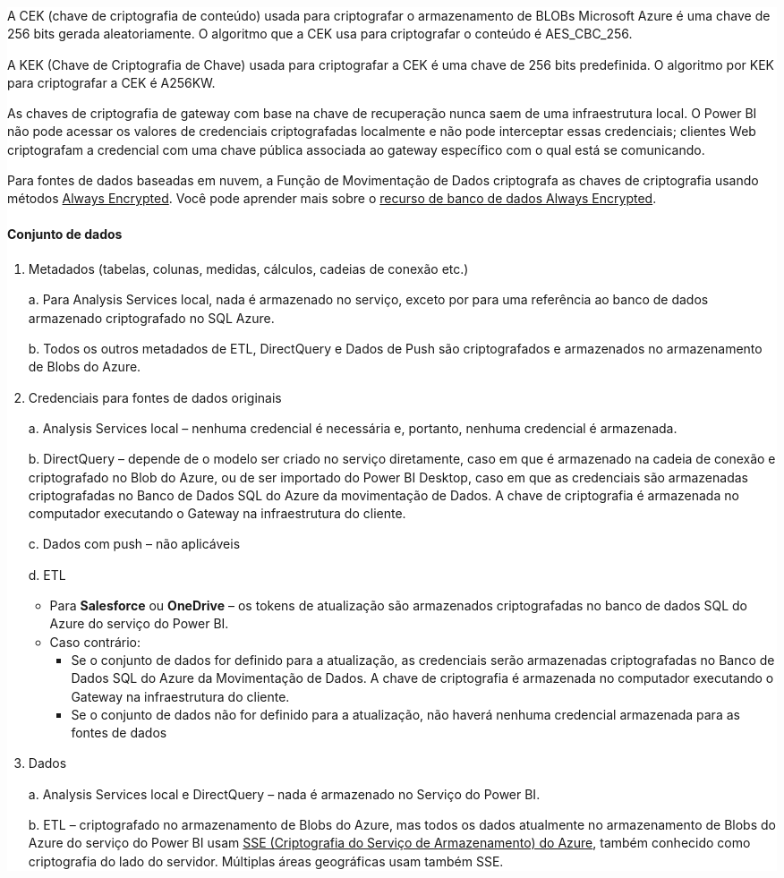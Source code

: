 A CEK (chave de criptografia de conteúdo) usada para criptografar o armazenamento de BLOBs Microsoft Azure é uma chave de 256 bits gerada aleatoriamente. O algoritmo que a CEK usa para criptografar o conteúdo é AES\_CBC\_256.

A KEK (Chave de Criptografia de Chave) usada para criptografar a CEK é uma chave de 256 bits predefinida. O algoritmo por KEK para criptografar a CEK é A256KW.

As chaves de criptografia de gateway com base na chave de recuperação nunca saem de uma infraestrutura local. O Power BI não pode acessar os valores de credenciais criptografadas localmente e não pode interceptar essas credenciais; clientes Web criptografam a credencial com uma chave pública associada ao gateway específico com o qual está se comunicando.

Para fontes de dados baseadas em nuvem, a Função de Movimentação de Dados criptografa as chaves de criptografia usando métodos [Always Encrypted](/sql/relational-databases/security/encryption/always-encrypted-database-engine). Você pode aprender mais sobre o [recurso de banco de dados Always Encrypted](/sql/relational-databases/security/encryption/always-encrypted-database-engine).

#### <a name="datasets"></a>Conjunto de dados

1. Metadados (tabelas, colunas, medidas, cálculos, cadeias de conexão etc.)

    a. Para Analysis Services local, nada é armazenado no serviço, exceto por para uma referência ao banco de dados armazenado criptografado no SQL Azure.

    b. Todos os outros metadados de ETL, DirectQuery e Dados de Push são criptografados e armazenados no armazenamento de Blobs do Azure.

1. Credenciais para fontes de dados originais
  
      a. Analysis Services local – nenhuma credencial é necessária e, portanto, nenhuma credencial é armazenada.

      b. DirectQuery – depende de o modelo ser criado no serviço diretamente, caso em que é armazenado na cadeia de conexão e criptografado no Blob do Azure, ou de ser importado do Power BI Desktop, caso em que as credenciais são armazenadas criptografadas no Banco de Dados SQL do Azure da movimentação de Dados. A chave de criptografia é armazenada no computador executando o Gateway na infraestrutura do cliente.

      c. Dados com push – não aplicáveis

      d. ETL

      - Para **Salesforce** ou **OneDrive** – os tokens de atualização são armazenados criptografadas no banco de dados SQL do Azure do serviço do Power BI.
      - Caso contrário:
        - Se o conjunto de dados for definido para a atualização, as credenciais serão armazenadas criptografadas no Banco de Dados SQL do Azure da Movimentação de Dados. A chave de criptografia é armazenada no computador executando o Gateway na infraestrutura do cliente.
        - Se o conjunto de dados não for definido para a atualização, não haverá nenhuma credencial armazenada para as fontes de dados

1. Dados

    a. Analysis Services local e DirectQuery – nada é armazenado no Serviço do Power BI.

    b. ETL – criptografado no armazenamento de Blobs do Azure, mas todos os dados atualmente no armazenamento de Blobs do Azure do serviço do Power BI usam [SSE (Criptografia do Serviço de Armazenamento) do Azure](https://docs.microsoft.com/azure/storage/common/storage-service-encryption), também conhecido como criptografia do lado do servidor. Múltiplas áreas geográficas usam também SSE.
